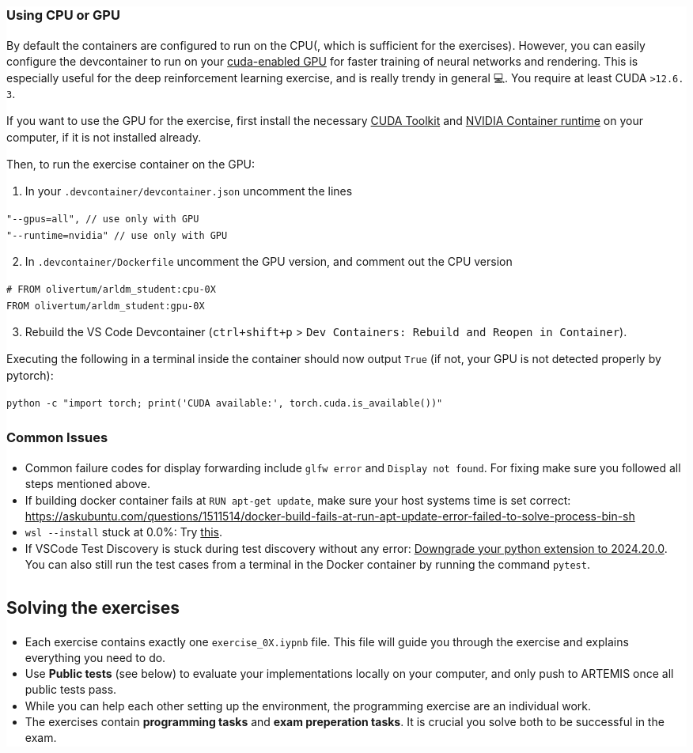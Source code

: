 ### Using CPU or GPU
By default the containers are configured to run on the CPU(, which is sufficient for the exercises). However, you can easily configure the devcontainer to run on your [cuda-enabled GPU](https://developer.nvidia.com/cuda-gpus)  for faster training of neural networks and rendering. This is especially useful for the deep reinforcement learning exercise, and is really trendy in general :computer:. You require at least CUDA `>12.6.3`.

If you want to use the GPU for the exercise, first install the necessary [CUDA Toolkit](https://developer.nvidia.com/cuda-downloads?target_os=Linux&target_arch=x86_64&Distribution=WSL-Ubuntu&target_version=2.0&target_type=deb_local) and [NVIDIA Container runtime](https://developer.nvidia.com/container-runtime) on your computer, if it is not installed already.

Then, to run the exercise container on the GPU:
1. In your `.devcontainer/devcontainer.json` uncomment the lines
```
"--gpus=all", // use only with GPU
"--runtime=nvidia" // use only with GPU
```
2. In `.devcontainer/Dockerfile` uncomment the GPU version, and comment out the CPU version
```
# FROM olivertum/arldm_student:cpu-0X
FROM olivertum/arldm_student:gpu-0X
```

3. Rebuild the VS Code Devcontainer (<kbd>ctrl+shift+p</kbd> > <kbd>Dev Containers: Rebuild and Reopen in Container</kbd>).

Executing the following in a terminal inside the container should now output `True` (if not, your GPU is not detected properly by pytorch):
```
python -c "import torch; print('CUDA available:', torch.cuda.is_available())"
```


### Common Issues
- Common failure codes for display forwarding  include `glfw error` and `Display not found`. For fixing make sure you followed all steps mentioned above.
- If building docker container fails at `RUN apt-get update`, make sure your host systems time is set correct: https://askubuntu.com/questions/1511514/docker-build-fails-at-run-apt-update-error-failed-to-solve-process-bin-sh
- `wsl --install` stuck at 0.0%: Try [this](https://github.com/microsoft/WSL/issues/9390#issuecomment-1579398805).
- If VSCode Test Discovery is stuck during test discovery without any error: [Downgrade your python extension to 2024.20.0](https://github.com/microsoft/vscode-python/issues/24656#issue-2757930549). You can also still run the test cases from a terminal in the Docker container by running the command `pytest`.

## Solving the exercises

- Each exercise contains exactly one `exercise_0X.iypnb` file. This file will guide you through the exercise and explains everything you need to do.
- Use **Public tests** (see below) to evaluate your implementations locally on your computer, and only push to ARTEMIS once all public tests pass.
- While you can help each other setting up the environment, the programming exercise are an individual work.
- The exercises contain **programming tasks** and **exam preperation tasks**. It is crucial you solve both to be successful in the exam.
